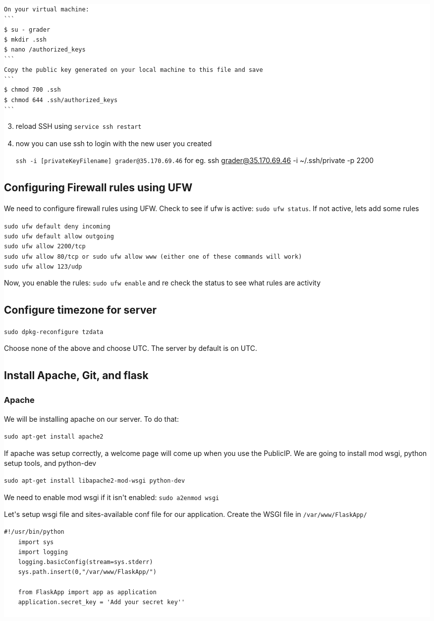 	On your virtual machine:
	```
	$ su - grader
	$ mkdir .ssh
	$ nano /authorized_keys
	```
	Copy the public key generated on your local machine to this file and save
	```
	$ chmod 700 .ssh
	$ chmod 644 .ssh/authorized_keys
	```
	
3. reload SSH using `service ssh restart`
4. now you can use ssh to login with the new user you created

	`ssh -i [privateKeyFilename] grader@35.170.69.46` 
	for eg.  ssh grader@35.170.69.46 -i ~/.ssh/private -p 2200 

## Configuring Firewall rules using UFW
We need to configure firewall rules using UFW. Check to see if ufw is active: `sudo ufw status`. If not active, lets add some rules
```
sudo ufw default deny incoming
sudo ufw default allow outgoing
sudo ufw allow 2200/tcp
sudo ufw allow 80/tcp or sudo ufw allow www (either one of these commands will work)
sudo ufw allow 123/udp
```
Now, you enable the rules: `sudo ufw enable` and re check the status to see what rules are activity

## Configure timezone for server
```
sudo dpkg-reconfigure tzdata
```
Choose none of the above and choose UTC.  The server by default is on UTC.

## Install Apache, Git, and flask

### Apache
We will be installing apache on our server. To do that:

```
sudo apt-get install apache2
```
If apache was setup correctly, a welcome page will come up when you use the PublicIP. We are going to install mod wsgi, python setup tools, and python-dev
```
sudo apt-get install libapache2-mod-wsgi python-dev
```
We need to enable mod wsgi if it isn't enabled: `sudo a2enmod wsgi`

Let's setup wsgi file and sites-available conf file for our application.
Create the WSGI file in `/var/www/FlaskApp/`
```
#!/usr/bin/python
	import sys
	import logging
	logging.basicConfig(stream=sys.stderr)
	sys.path.insert(0,"/var/www/FlaskApp/")

	from FlaskApp import app as application
	application.secret_key = 'Add your secret key''
  
```
